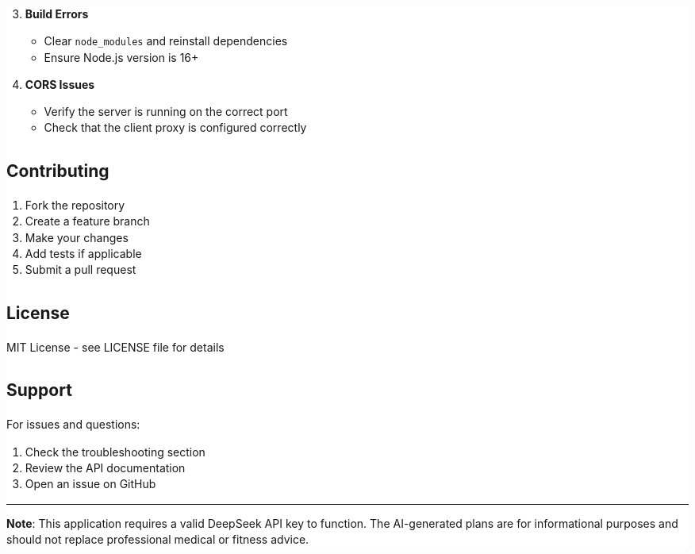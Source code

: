 3. **Build Errors**
   - Clear `node_modules` and reinstall dependencies
   - Ensure Node.js version is 16+

4. **CORS Issues**
   - Verify the server is running on the correct port
   - Check that the client proxy is configured correctly

## Contributing

1. Fork the repository
2. Create a feature branch
3. Make your changes
4. Add tests if applicable
5. Submit a pull request

## License

MIT License - see LICENSE file for details

## Support

For issues and questions:
1. Check the troubleshooting section
2. Review the API documentation
3. Open an issue on GitHub

---

**Note**: This application requires a valid DeepSeek API key to function. The AI-generated plans are for informational purposes and should not replace professional medical or fitness advice.







